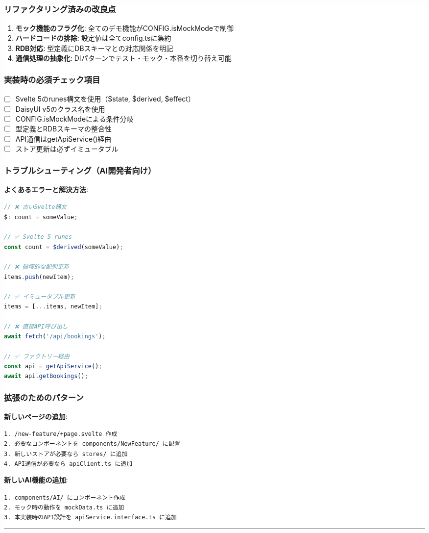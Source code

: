 ### リファクタリング済みの改良点

1. **モック機能のフラグ化**: 全てのデモ機能がCONFIG.isMockModeで制御
2. **ハードコードの排除**: 設定値は全てconfig.tsに集約
3. **RDB対応**: 型定義にDBスキーマとの対応関係を明記
4. **通信処理の抽象化**: DIパターンでテスト・モック・本番を切り替え可能

### 実装時の必須チェック項目

- [ ] Svelte 5のrunes構文を使用（$state, $derived, $effect）
- [ ] DaisyUI v5のクラス名を使用
- [ ] CONFIG.isMockModeによる条件分岐
- [ ] 型定義とRDBスキーマの整合性
- [ ] API通信はgetApiService()経由
- [ ] ストア更新は必ずイミュータブル

### トラブルシューティング（AI開発者向け）

**よくあるエラーと解決方法**:
```typescript
// ❌ 古いSvelte構文
$: count = someValue;

// ✅ Svelte 5 runes
const count = $derived(someValue);

// ❌ 破壊的な配列更新
items.push(newItem);

// ✅ イミュータブル更新
items = [...items, newItem];

// ❌ 直接API呼び出し
await fetch('/api/bookings');

// ✅ ファクトリー経由
const api = getApiService();
await api.getBookings();
```

### 拡張のためのパターン

**新しいページの追加**:
```
1. /new-feature/+page.svelte 作成
2. 必要なコンポーネントを components/NewFeature/ に配置
3. 新しいストアが必要なら stores/ に追加
4. API通信が必要なら apiClient.ts に追加
```

**新しいAI機能の追加**:
```
1. components/AI/ にコンポーネント作成
2. モック時の動作を mockData.ts に追加
3. 本実装時のAPI設計を apiService.interface.ts に追加
```

---